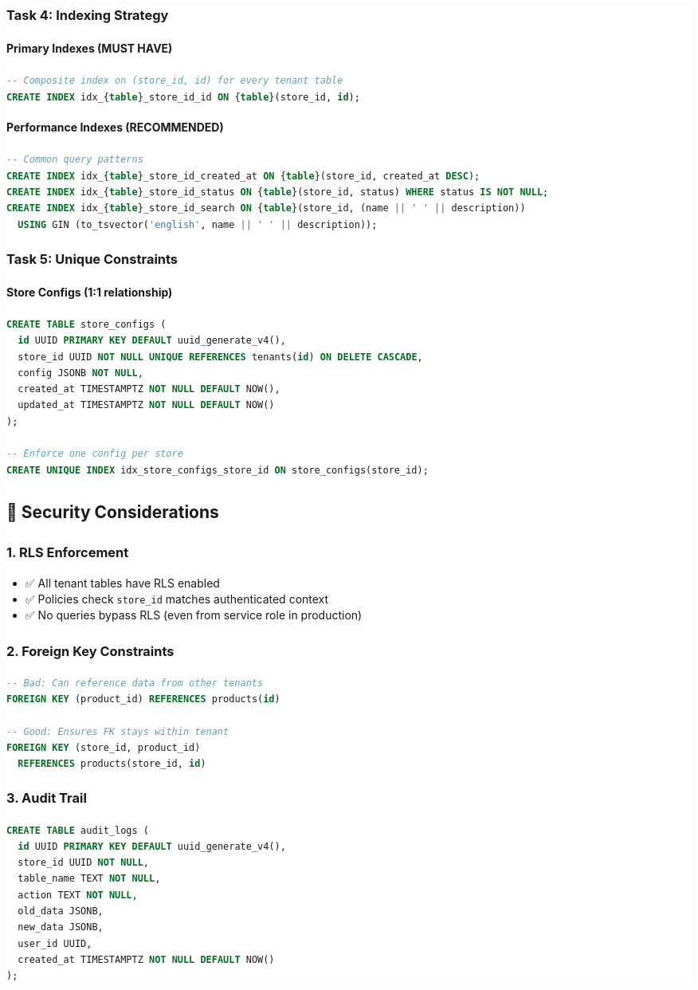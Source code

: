 ### Task 4: Indexing Strategy

#### Primary Indexes (MUST HAVE)
```sql
-- Composite index on (store_id, id) for every tenant table
CREATE INDEX idx_{table}_store_id_id ON {table}(store_id, id);
```

#### Performance Indexes (RECOMMENDED)
```sql
-- Common query patterns
CREATE INDEX idx_{table}_store_id_created_at ON {table}(store_id, created_at DESC);
CREATE INDEX idx_{table}_store_id_status ON {table}(store_id, status) WHERE status IS NOT NULL;
CREATE INDEX idx_{table}_store_id_search ON {table}(store_id, (name || ' ' || description)) 
  USING GIN (to_tsvector('english', name || ' ' || description));
```

### Task 5: Unique Constraints

#### Store Configs (1:1 relationship)
```sql
CREATE TABLE store_configs (
  id UUID PRIMARY KEY DEFAULT uuid_generate_v4(),
  store_id UUID NOT NULL UNIQUE REFERENCES tenants(id) ON DELETE CASCADE,
  config JSONB NOT NULL,
  created_at TIMESTAMPTZ NOT NULL DEFAULT NOW(),
  updated_at TIMESTAMPTZ NOT NULL DEFAULT NOW()
);

-- Enforce one config per store
CREATE UNIQUE INDEX idx_store_configs_store_id ON store_configs(store_id);
```

## 🔐 Security Considerations

### 1. RLS Enforcement
- ✅ All tenant tables have RLS enabled
- ✅ Policies check `store_id` matches authenticated context
- ✅ No queries bypass RLS (even from service role in production)

### 2. Foreign Key Constraints
```sql
-- Bad: Can reference data from other tenants
FOREIGN KEY (product_id) REFERENCES products(id)

-- Good: Ensures FK stays within tenant
FOREIGN KEY (store_id, product_id) 
  REFERENCES products(store_id, id)
```

### 3. Audit Trail
```sql
CREATE TABLE audit_logs (
  id UUID PRIMARY KEY DEFAULT uuid_generate_v4(),
  store_id UUID NOT NULL,
  table_name TEXT NOT NULL,
  action TEXT NOT NULL,
  old_data JSONB,
  new_data JSONB,
  user_id UUID,
  created_at TIMESTAMPTZ NOT NULL DEFAULT NOW()
);

```